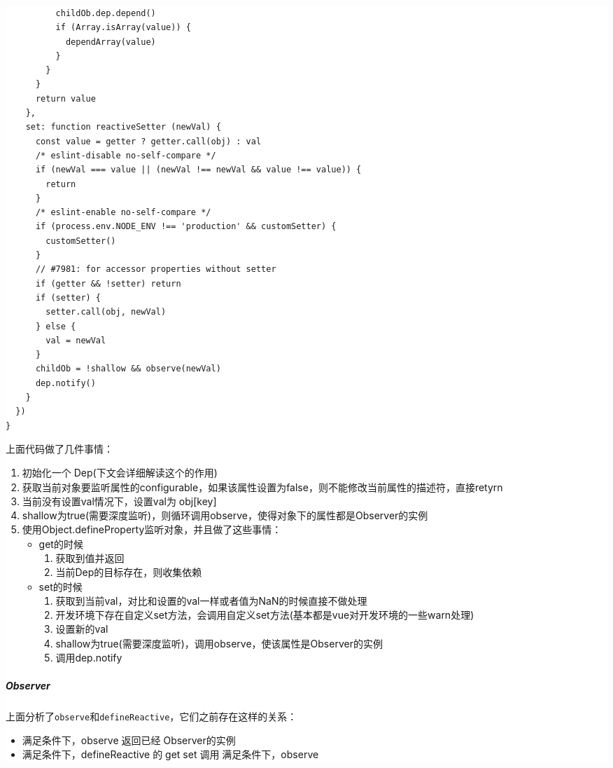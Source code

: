 ```
          childOb.dep.depend()
          if (Array.isArray(value)) {
            dependArray(value)
          }
        }
      }
      return value
    },
    set: function reactiveSetter (newVal) {
      const value = getter ? getter.call(obj) : val
      /* eslint-disable no-self-compare */
      if (newVal === value || (newVal !== newVal && value !== value)) {
        return
      }
      /* eslint-enable no-self-compare */
      if (process.env.NODE_ENV !== 'production' && customSetter) {
        customSetter()
      }
      // #7981: for accessor properties without setter
      if (getter && !setter) return
      if (setter) {
        setter.call(obj, newVal)
      } else {
        val = newVal
      }
      childOb = !shallow && observe(newVal)
      dep.notify()
    }
  })
}
```
上面代码做了几件事情：
1. 初始化一个 Dep(下文会详细解读这个的作用)
2. 获取当前对象要监听属性的configurable，如果该属性设置为false，则不能修改当前属性的描述符，直接retyrn
3. 当前没有设置val情况下，设置val为 obj[key]
4. shallow为true(需要深度监听)，则循环调用observe，使得对象下的属性都是Observer的实例
5. 使用Object.defineProperty监听对象，并且做了这些事情：
    - get的时候
      1. 获取到值并返回
      2. 当前Dep的目标存在，则收集依赖
    - set的时候
      1. 获取到当前val，对比和设置的val一样或者值为NaN的时候直接不做处理
      2. 开发环境下存在自定义set方法，会调用自定义set方法(基本都是vue对开发环境的一些warn处理)
      3. 设置新的val
      4. shallow为true(需要深度监听)，调用observe，使该属性是Observer的实例
      5. 调用dep.notify

##### Observer
上面分析了`observe`和`defineReactive`，它们之前存在这样的关系：
- 满足条件下，observe 返回已经 Observer的实例
- 满足条件下，defineReactive 的 get set 调用 满足条件下，observe
